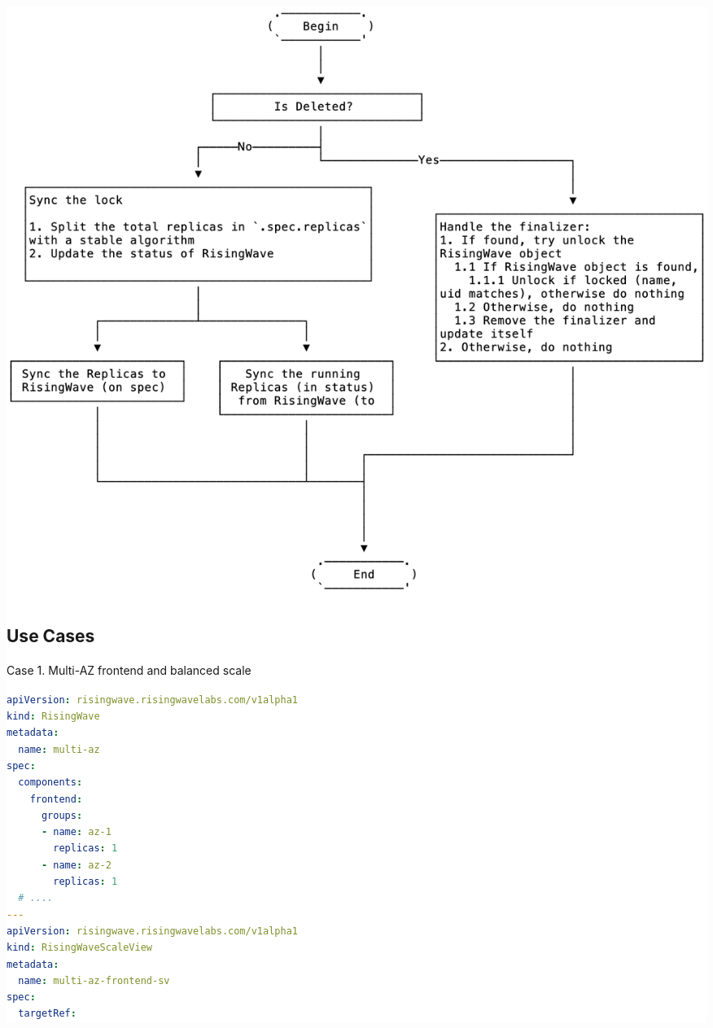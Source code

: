 ![RisingWaveScaleView Controller](./images/scale_view_controller_workflow.png)

## Use Cases

Case 1. Multi-AZ frontend and balanced scale

```yaml
apiVersion: risingwave.risingwavelabs.com/v1alpha1
kind: RisingWave
metadata:
  name: multi-az
spec:
  components:
    frontend:
      groups:
      - name: az-1
        replicas: 1
      - name: az-2
        replicas: 1
  # ....
---
apiVersion: risingwave.risingwavelabs.com/v1alpha1
kind: RisingWaveScaleView
metadata:
  name: multi-az-frontend-sv
spec:
  targetRef:
```